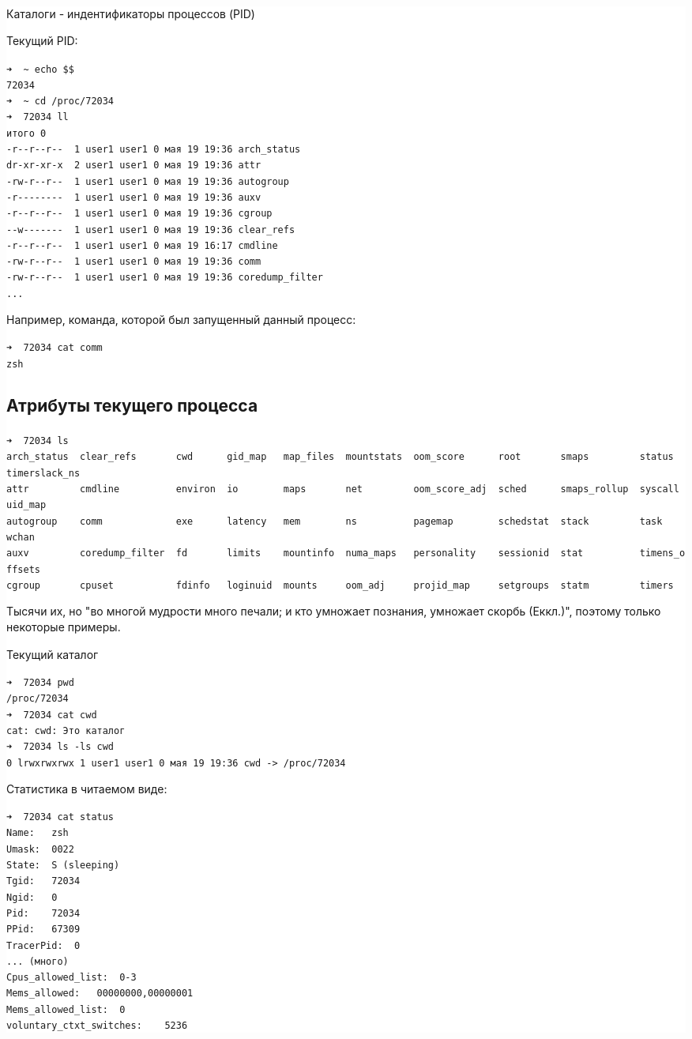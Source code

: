 Каталоги - индентификаторы процессов (PID)

Текущий PID:

    ➜  ~ echo $$
    72034
    ➜  ~ cd /proc/72034
    ➜  72034 ll
    итого 0
    -r--r--r--  1 user1 user1 0 мая 19 19:36 arch_status
    dr-xr-xr-x  2 user1 user1 0 мая 19 19:36 attr
    -rw-r--r--  1 user1 user1 0 мая 19 19:36 autogroup
    -r--------  1 user1 user1 0 мая 19 19:36 auxv
    -r--r--r--  1 user1 user1 0 мая 19 19:36 cgroup
    --w-------  1 user1 user1 0 мая 19 19:36 clear_refs
    -r--r--r--  1 user1 user1 0 мая 19 16:17 cmdline
    -rw-r--r--  1 user1 user1 0 мая 19 19:36 comm
    -rw-r--r--  1 user1 user1 0 мая 19 19:36 coredump_filter
    ...

Например, команда, которой был запущенный данный процесс:

    ➜  72034 cat comm 
    zsh

## Атрибуты текущего процесса

    ➜  72034 ls
    arch_status  clear_refs       cwd      gid_map   map_files  mountstats  oom_score      root       smaps         status          timerslack_ns
    attr         cmdline          environ  io        maps       net         oom_score_adj  sched      smaps_rollup  syscall         uid_map
    autogroup    comm             exe      latency   mem        ns          pagemap        schedstat  stack         task            wchan
    auxv         coredump_filter  fd       limits    mountinfo  numa_maps   personality    sessionid  stat          timens_offsets
    cgroup       cpuset           fdinfo   loginuid  mounts     oom_adj     projid_map     setgroups  statm         timers


Тысячи их, но "во многой мудрости много печали; и кто умножает познания, умножает скорбь (Еккл.)", поэтому только некоторые примеры.

Текущий каталог

    ➜  72034 pwd
    /proc/72034
    ➜  72034 cat cwd
    cat: cwd: Это каталог
    ➜  72034 ls -ls cwd
    0 lrwxrwxrwx 1 user1 user1 0 мая 19 19:36 cwd -> /proc/72034

Статистика в читаемом виде:

    ➜  72034 cat status
    Name:	zsh
    Umask:	0022
    State:	S (sleeping)
    Tgid:	72034
    Ngid:	0
    Pid:	72034
    PPid:	67309
    TracerPid:	0
    ... (много)
    Cpus_allowed_list:	0-3
    Mems_allowed:	00000000,00000001
    Mems_allowed_list:	0
    voluntary_ctxt_switches:	5236